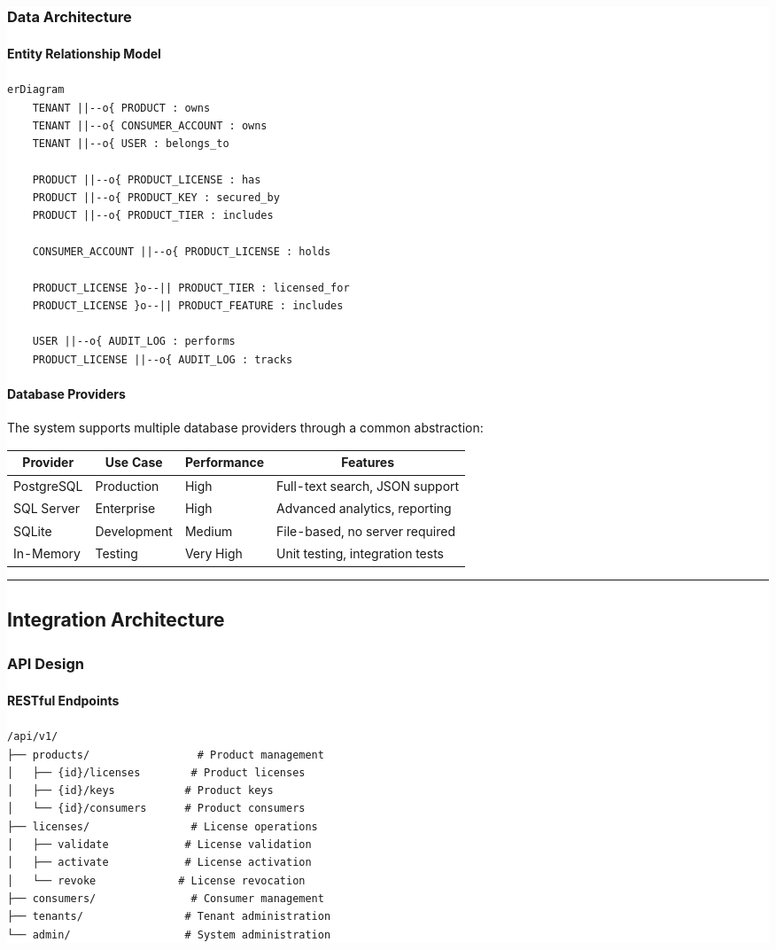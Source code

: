 ### Data Architecture

#### Entity Relationship Model
```mermaid
erDiagram
    TENANT ||--o{ PRODUCT : owns
    TENANT ||--o{ CONSUMER_ACCOUNT : owns
    TENANT ||--o{ USER : belongs_to
    
    PRODUCT ||--o{ PRODUCT_LICENSE : has
    PRODUCT ||--o{ PRODUCT_KEY : secured_by
    PRODUCT ||--o{ PRODUCT_TIER : includes
    
    CONSUMER_ACCOUNT ||--o{ PRODUCT_LICENSE : holds
    
    PRODUCT_LICENSE }o--|| PRODUCT_TIER : licensed_for
    PRODUCT_LICENSE }o--|| PRODUCT_FEATURE : includes
    
    USER ||--o{ AUDIT_LOG : performs
    PRODUCT_LICENSE ||--o{ AUDIT_LOG : tracks
```

#### Database Providers
The system supports multiple database providers through a common abstraction:

| Provider | Use Case | Performance | Features |
|----------|----------|-------------|----------|
| PostgreSQL | Production | High | Full-text search, JSON support |
| SQL Server | Enterprise | High | Advanced analytics, reporting |
| SQLite | Development | Medium | File-based, no server required |
| In-Memory | Testing | Very High | Unit testing, integration tests |

---

## Integration Architecture

### API Design

#### RESTful Endpoints
```
/api/v1/
├── products/                 # Product management
│   ├── {id}/licenses        # Product licenses
│   ├── {id}/keys           # Product keys
│   └── {id}/consumers      # Product consumers
├── licenses/                # License operations
│   ├── validate            # License validation
│   ├── activate            # License activation
│   └── revoke             # License revocation
├── consumers/               # Consumer management
├── tenants/                # Tenant administration
└── admin/                  # System administration
```
